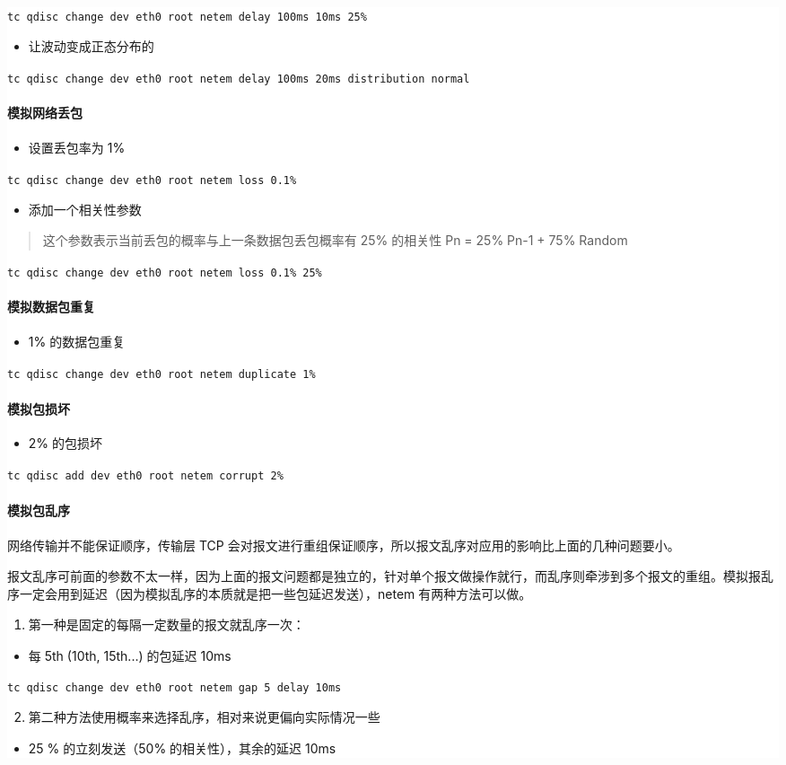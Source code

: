
```
tc qdisc change dev eth0 root netem delay 100ms 10ms 25%
```

* 让波动变成正态分布的

```
tc qdisc change dev eth0 root netem delay 100ms 20ms distribution normal
```

#### 模拟网络丢包

* 设置丢包率为 1%

```
tc qdisc change dev eth0 root netem loss 0.1%
```

* 添加一个相关性参数

> 这个参数表示当前丢包的概率与上一条数据包丢包概率有 25% 的相关性
> Pn = 25% Pn-1 + 75% Random

```
tc qdisc change dev eth0 root netem loss 0.1% 25%
```

#### 模拟数据包重复

* 1% 的数据包重复

```
tc qdisc change dev eth0 root netem duplicate 1%
```

#### 模拟包损坏

* 2% 的包损坏

```
tc qdisc add dev eth0 root netem corrupt 2%
```

#### 模拟包乱序

网络传输并不能保证顺序，传输层 TCP 会对报文进行重组保证顺序，所以报文乱序对应用的影响比上面的几种问题要小。

报文乱序可前面的参数不太一样，因为上面的报文问题都是独立的，针对单个报文做操作就行，而乱序则牵涉到多个报文的重组。模拟报乱序一定会用到延迟（因为模拟乱序的本质就是把一些包延迟发送），netem 有两种方法可以做。

1. 第一种是固定的每隔一定数量的报文就乱序一次：

* 每 5th (10th, 15th...) 的包延迟 10ms

```
tc qdisc change dev eth0 root netem gap 5 delay 10ms
```

2. 第二种方法使用概率来选择乱序，相对来说更偏向实际情况一些

* 25 % 的立刻发送（50% 的相关性），其余的延迟 10ms
